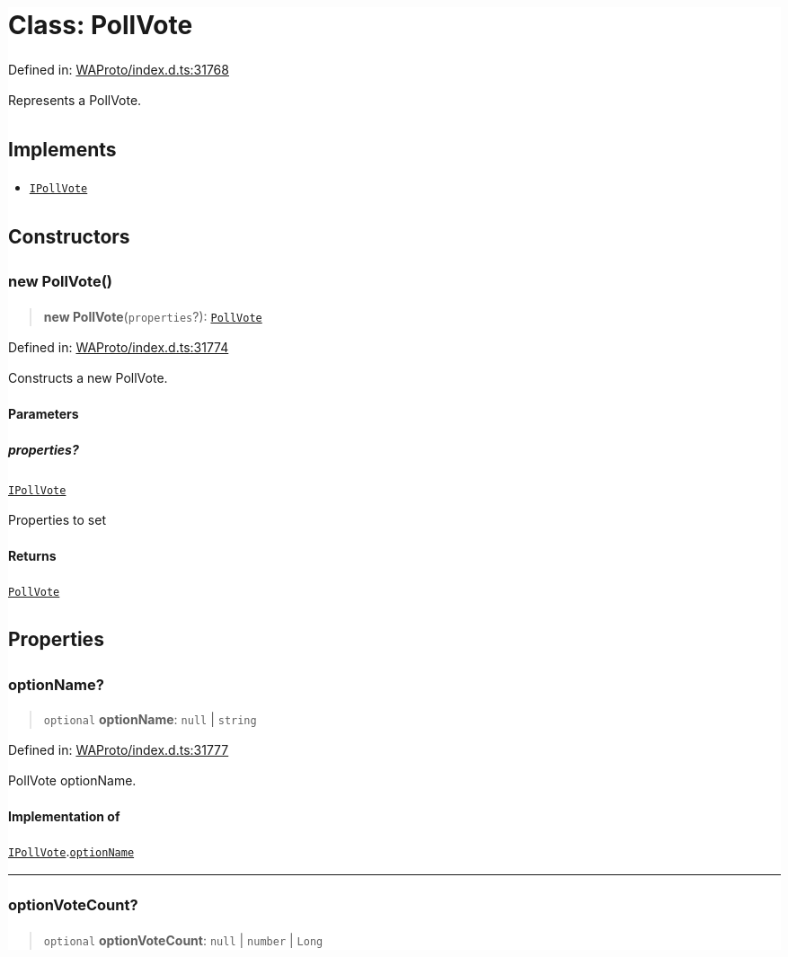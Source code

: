 # Class: PollVote

Defined in: [WAProto/index.d.ts:31768](https://github.com/Fokusdotid/bail/blob/8b525f9ebcc20cb9acd0f880b6ad58976e38b117/WAProto/index.d.ts#L31768)

Represents a PollVote.

## Implements

- [`IPollVote`](../interfaces/IPollVote.md)

## Constructors

### new PollVote()

> **new PollVote**(`properties`?): [`PollVote`](PollVote.md)

Defined in: [WAProto/index.d.ts:31774](https://github.com/Fokusdotid/bail/blob/8b525f9ebcc20cb9acd0f880b6ad58976e38b117/WAProto/index.d.ts#L31774)

Constructs a new PollVote.

#### Parameters

##### properties?

[`IPollVote`](../interfaces/IPollVote.md)

Properties to set

#### Returns

[`PollVote`](PollVote.md)

## Properties

### optionName?

> `optional` **optionName**: `null` \| `string`

Defined in: [WAProto/index.d.ts:31777](https://github.com/Fokusdotid/bail/blob/8b525f9ebcc20cb9acd0f880b6ad58976e38b117/WAProto/index.d.ts#L31777)

PollVote optionName.

#### Implementation of

[`IPollVote`](../interfaces/IPollVote.md).[`optionName`](../interfaces/IPollVote.md#optionname)

***

### optionVoteCount?

> `optional` **optionVoteCount**: `null` \| `number` \| `Long`

